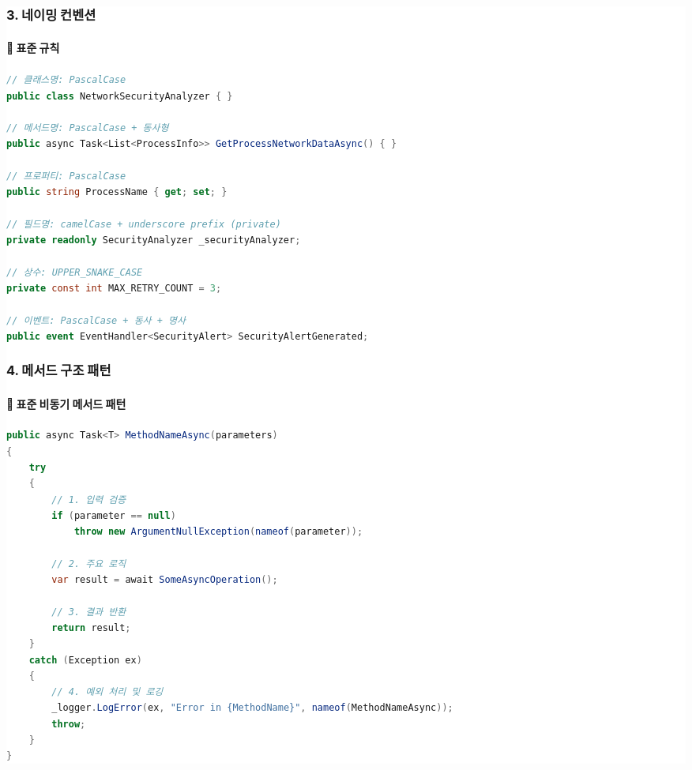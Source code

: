 ### **3. 네이밍 컨벤션**

#### 📌 **표준 규칙**

```csharp
// 클래스명: PascalCase
public class NetworkSecurityAnalyzer { }

// 메서드명: PascalCase + 동사형
public async Task<List<ProcessInfo>> GetProcessNetworkDataAsync() { }

// 프로퍼티: PascalCase
public string ProcessName { get; set; }

// 필드명: camelCase + underscore prefix (private)
private readonly SecurityAnalyzer _securityAnalyzer;

// 상수: UPPER_SNAKE_CASE
private const int MAX_RETRY_COUNT = 3;

// 이벤트: PascalCase + 동사 + 명사
public event EventHandler<SecurityAlert> SecurityAlertGenerated;
```

### **4. 메서드 구조 패턴**

#### 📌 **표준 비동기 메서드 패턴**

```csharp
public async Task<T> MethodNameAsync(parameters)
{
    try
    {
        // 1. 입력 검증
        if (parameter == null)
            throw new ArgumentNullException(nameof(parameter));

        // 2. 주요 로직
        var result = await SomeAsyncOperation();

        // 3. 결과 반환
        return result;
    }
    catch (Exception ex)
    {
        // 4. 예외 처리 및 로깅
        _logger.LogError(ex, "Error in {MethodName}", nameof(MethodNameAsync));
        throw;
    }
}
```
